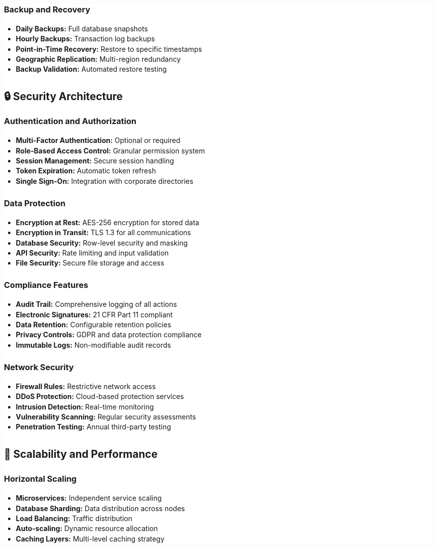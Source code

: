 ### Backup and Recovery

- **Daily Backups:** Full database snapshots
- **Hourly Backups:** Transaction log backups
- **Point-in-Time Recovery:** Restore to specific timestamps
- **Geographic Replication:** Multi-region redundancy
- **Backup Validation:** Automated restore testing

## 🔒 Security Architecture

### Authentication and Authorization

- **Multi-Factor Authentication:** Optional or required
- **Role-Based Access Control:** Granular permission system
- **Session Management:** Secure session handling
- **Token Expiration:** Automatic token refresh
- **Single Sign-On:** Integration with corporate directories

### Data Protection

- **Encryption at Rest:** AES-256 encryption for stored data
- **Encryption in Transit:** TLS 1.3 for all communications
- **Database Security:** Row-level security and masking
- **API Security:** Rate limiting and input validation
- **File Security:** Secure file storage and access

### Compliance Features

- **Audit Trail:** Comprehensive logging of all actions
- **Electronic Signatures:** 21 CFR Part 11 compliant
- **Data Retention:** Configurable retention policies
- **Privacy Controls:** GDPR and data protection compliance
- **Immutable Logs:** Non-modifiable audit records

### Network Security

- **Firewall Rules:** Restrictive network access
- **DDoS Protection:** Cloud-based protection services
- **Intrusion Detection:** Real-time monitoring
- **Vulnerability Scanning:** Regular security assessments
- **Penetration Testing:** Annual third-party testing

## 🚀 Scalability and Performance

### Horizontal Scaling

- **Microservices:** Independent service scaling
- **Database Sharding:** Data distribution across nodes
- **Load Balancing:** Traffic distribution
- **Auto-scaling:** Dynamic resource allocation
- **Caching Layers:** Multi-level caching strategy
